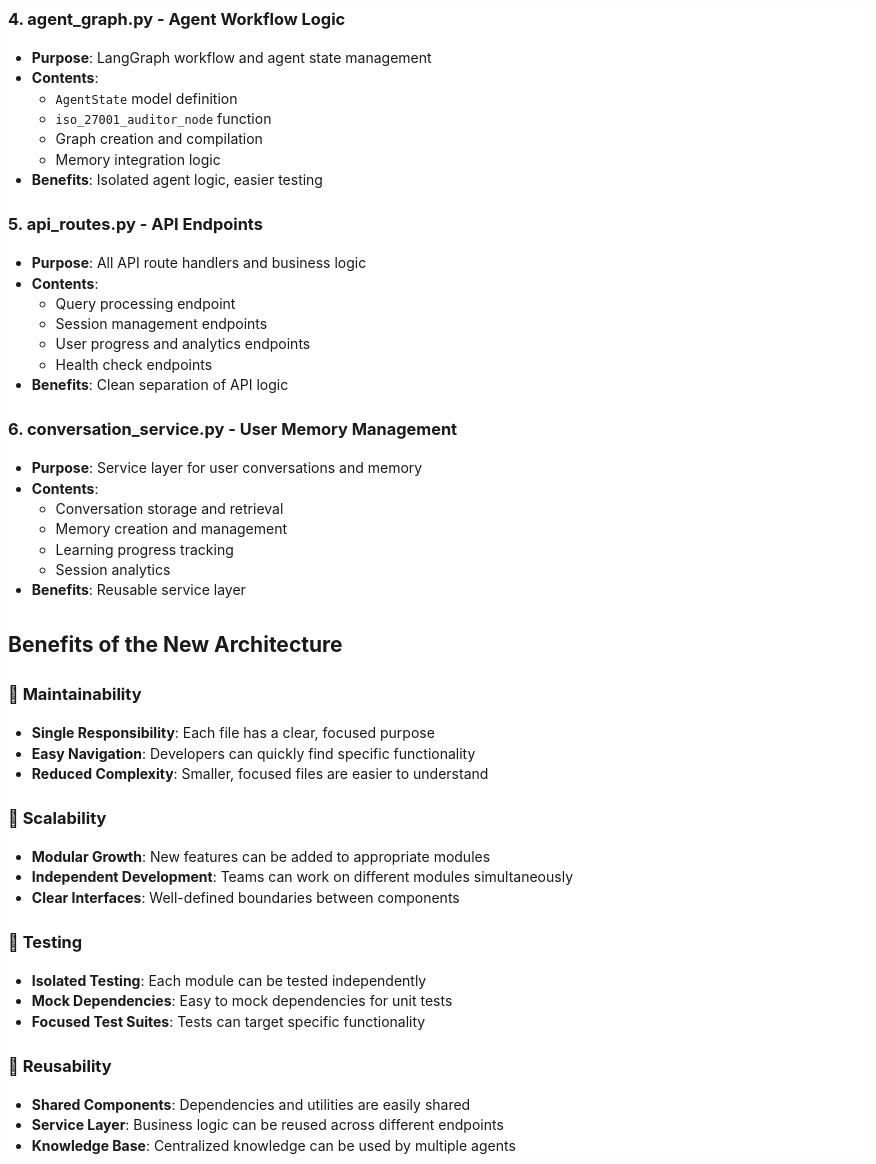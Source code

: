 ### 4. **agent_graph.py** - Agent Workflow Logic
- **Purpose**: LangGraph workflow and agent state management
- **Contents**:
  - `AgentState` model definition
  - `iso_27001_auditor_node` function
  - Graph creation and compilation
  - Memory integration logic
- **Benefits**: Isolated agent logic, easier testing

### 5. **api_routes.py** - API Endpoints
- **Purpose**: All API route handlers and business logic
- **Contents**:
  - Query processing endpoint
  - Session management endpoints
  - User progress and analytics endpoints
  - Health check endpoints
- **Benefits**: Clean separation of API logic

### 6. **conversation_service.py** - User Memory Management
- **Purpose**: Service layer for user conversations and memory
- **Contents**:
  - Conversation storage and retrieval
  - Memory creation and management
  - Learning progress tracking
  - Session analytics
- **Benefits**: Reusable service layer

## Benefits of the New Architecture

### 🔧 **Maintainability**
- **Single Responsibility**: Each file has a clear, focused purpose
- **Easy Navigation**: Developers can quickly find specific functionality
- **Reduced Complexity**: Smaller, focused files are easier to understand

### 🚀 **Scalability**
- **Modular Growth**: New features can be added to appropriate modules
- **Independent Development**: Teams can work on different modules simultaneously
- **Clear Interfaces**: Well-defined boundaries between components

### 🧪 **Testing**
- **Isolated Testing**: Each module can be tested independently
- **Mock Dependencies**: Easy to mock dependencies for unit tests
- **Focused Test Suites**: Tests can target specific functionality

### 🔄 **Reusability**
- **Shared Components**: Dependencies and utilities are easily shared
- **Service Layer**: Business logic can be reused across different endpoints
- **Knowledge Base**: Centralized knowledge can be used by multiple agents
